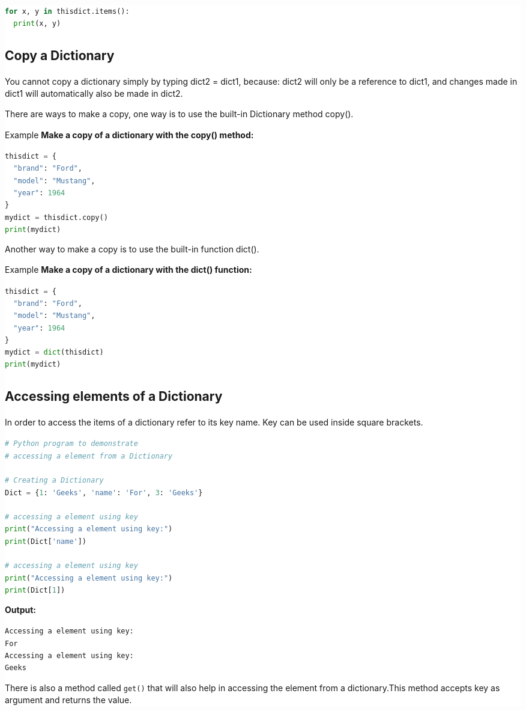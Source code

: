 ```py
for x, y in thisdict.items():
  print(x, y)
```

## Copy a Dictionary
You cannot copy a dictionary simply by typing dict2 = dict1, because: dict2 will only be a reference to dict1, and changes made in dict1 will automatically also be made in dict2.

There are ways to make a copy, one way is to use the built-in Dictionary method copy().

Example
**Make a copy of a dictionary with the copy() method:**
```py
thisdict = {
  "brand": "Ford",
  "model": "Mustang",
  "year": 1964
}
mydict = thisdict.copy()
print(mydict)
```

Another way to make a copy is to use the built-in function dict().

Example
**Make a copy of a dictionary with the dict() function:**
```py
thisdict = {
  "brand": "Ford",
  "model": "Mustang",
  "year": 1964
}
mydict = dict(thisdict)
print(mydict)
```




## Accessing elements of a Dictionary
In order to access the items of a dictionary refer to its key name. Key can be used inside square brackets. 

```py
# Python program to demonstrate
# accessing a element from a Dictionary
  
# Creating a Dictionary
Dict = {1: 'Geeks', 'name': 'For', 3: 'Geeks'}
  
# accessing a element using key
print("Accessing a element using key:")
print(Dict['name'])
  
# accessing a element using key
print("Accessing a element using key:")
print(Dict[1])
```
**Output:**
```
Accessing a element using key:
For
Accessing a element using key:
Geeks
```
There is also a method called `get()` that will also help in accessing the element from a dictionary.This method accepts key as argument and returns the value.